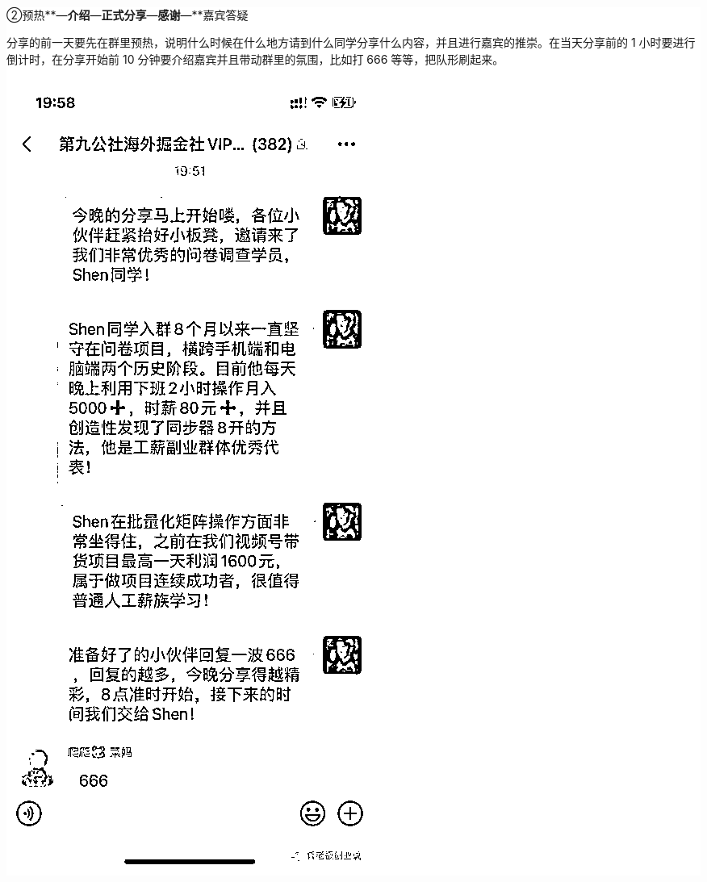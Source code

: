②预热**—**介绍**—**正式分享**—**感谢**—**嘉宾答疑

分享的前一天要先在群里预热，说明什么时候在什么地方请到什么同学分享什么内容，并且进行嘉宾的推崇。在当天分享前的 1 小时要进行倒计时，在分享开始前 10 分钟要介绍嘉宾并且带动群里的氛围，比如打 666 等等，把队形刷起来。

 

 

![](img/zhishi-fufei_3553.png)
